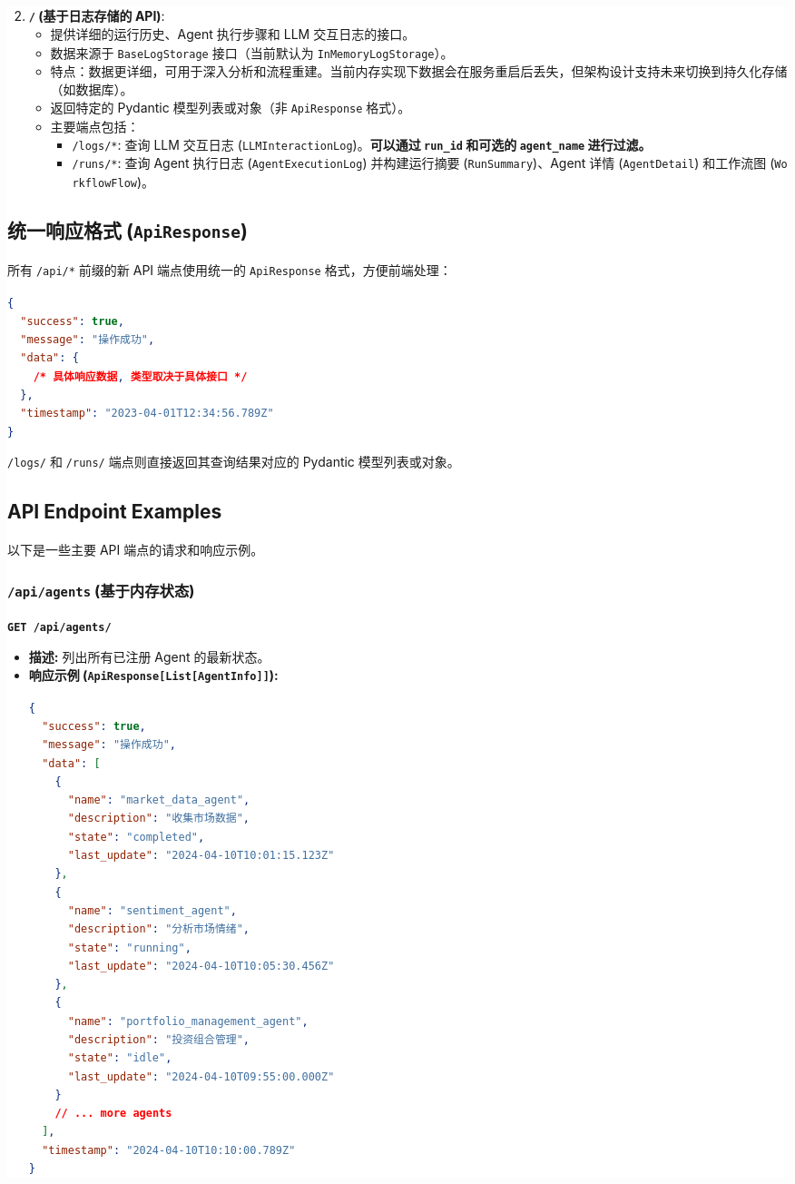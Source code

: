 2.  **`/` (基于日志存储的 API)**:
    - 提供详细的运行历史、Agent 执行步骤和 LLM 交互日志的接口。
    - 数据来源于 `BaseLogStorage` 接口（当前默认为 `InMemoryLogStorage`）。
    - 特点：数据更详细，可用于深入分析和流程重建。当前内存实现下数据会在服务重启后丢失，但架构设计支持未来切换到持久化存储（如数据库）。
    - 返回特定的 Pydantic 模型列表或对象（非 `ApiResponse` 格式）。
    - 主要端点包括：
      - `/logs/*`: 查询 LLM 交互日志 (`LLMInteractionLog`)。**可以通过 `run_id` 和可选的 `agent_name` 进行过滤。**
      - `/runs/*`: 查询 Agent 执行日志 (`AgentExecutionLog`) 并构建运行摘要 (`RunSummary`)、Agent 详情 (`AgentDetail`) 和工作流图 (`WorkflowFlow`)。

## 统一响应格式 (`ApiResponse`)

所有 `/api/*` 前缀的新 API 端点使用统一的 `ApiResponse` 格式，方便前端处理：

```json
{
  "success": true,
  "message": "操作成功",
  "data": {
    /* 具体响应数据, 类型取决于具体接口 */
  },
  "timestamp": "2023-04-01T12:34:56.789Z"
}
```

`/logs/` 和 `/runs/` 端点则直接返回其查询结果对应的 Pydantic 模型列表或对象。

## API Endpoint Examples

以下是一些主要 API 端点的请求和响应示例。

### `/api/agents` (基于内存状态)

**`GET /api/agents/`**

- **描述:** 列出所有已注册 Agent 的最新状态。
- **响应示例 (`ApiResponse[List[AgentInfo]]`):**
  ```json
  {
    "success": true,
    "message": "操作成功",
    "data": [
      {
        "name": "market_data_agent",
        "description": "收集市场数据",
        "state": "completed",
        "last_update": "2024-04-10T10:01:15.123Z"
      },
      {
        "name": "sentiment_agent",
        "description": "分析市场情绪",
        "state": "running",
        "last_update": "2024-04-10T10:05:30.456Z"
      },
      {
        "name": "portfolio_management_agent",
        "description": "投资组合管理",
        "state": "idle",
        "last_update": "2024-04-10T09:55:00.000Z"
      }
      // ... more agents
    ],
    "timestamp": "2024-04-10T10:10:00.789Z"
  }
  ```
